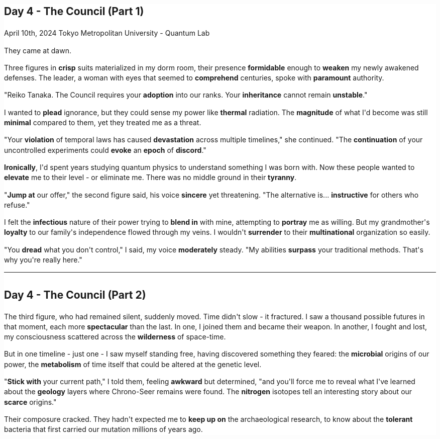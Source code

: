
## Day 4 - The Council (Part 1)

April 10th, 2024
Tokyo Metropolitan University - Quantum Lab

They came at dawn.

Three figures in **crisp** suits materialized in my dorm room, their presence **formidable** enough to **weaken** my newly awakened defenses. The leader, a woman with eyes that seemed to **comprehend** centuries, spoke with **paramount** authority.

"Reiko Tanaka. The Council requires your **adoption** into our ranks. Your **inheritance** cannot remain **unstable**."

I wanted to **plead** ignorance, but they could sense my power like **thermal** radiation. The **magnitude** of what I'd become was still **minimal** compared to them, yet they treated me as a threat.

"Your **violation** of temporal laws has caused **devastation** across multiple timelines," she continued. "The **continuation** of your uncontrolled experiments could **evoke** an **epoch** of **discord**."

**Ironically**, I'd spent years studying quantum physics to understand something I was born with. Now these people wanted to **elevate** me to their level - or eliminate me. There was no middle ground in their **tyranny**.

"**Jump at** our offer," the second figure said, his voice **sincere** yet threatening. "The alternative is... **instructive** for others who refuse."

I felt the **infectious** nature of their power trying to **blend in** with mine, attempting to **portray** me as willing. But my grandmother's **loyalty** to our family's independence flowed through my veins. I wouldn't **surrender** to their **multinational** organization so easily.

"You **dread** what you don't control," I said, my voice **moderately** steady. "My abilities **surpass** your traditional methods. That's why you're really here."

---

## Day 4 - The Council (Part 2)

The third figure, who had remained silent, suddenly moved. Time didn't slow - it fractured. I saw a thousand possible futures in that moment, each more **spectacular** than the last. In one, I joined them and became their weapon. In another, I fought and lost, my consciousness scattered across the **wilderness** of space-time.

But in one timeline - just one - I saw myself standing free, having discovered something they feared: the **microbial** origins of our power, the **metabolism** of time itself that could be altered at the genetic level.

"**Stick with** your current path," I told them, feeling **awkward** but determined, "and you'll force me to reveal what I've learned about the **geology** layers where Chrono-Seer remains were found. The **nitrogen** isotopes tell an interesting story about our **scarce** origins."

Their composure cracked. They hadn't expected me to **keep up on** the archaeological research, to know about the **tolerant** bacteria that first carried our mutation millions of years ago.

